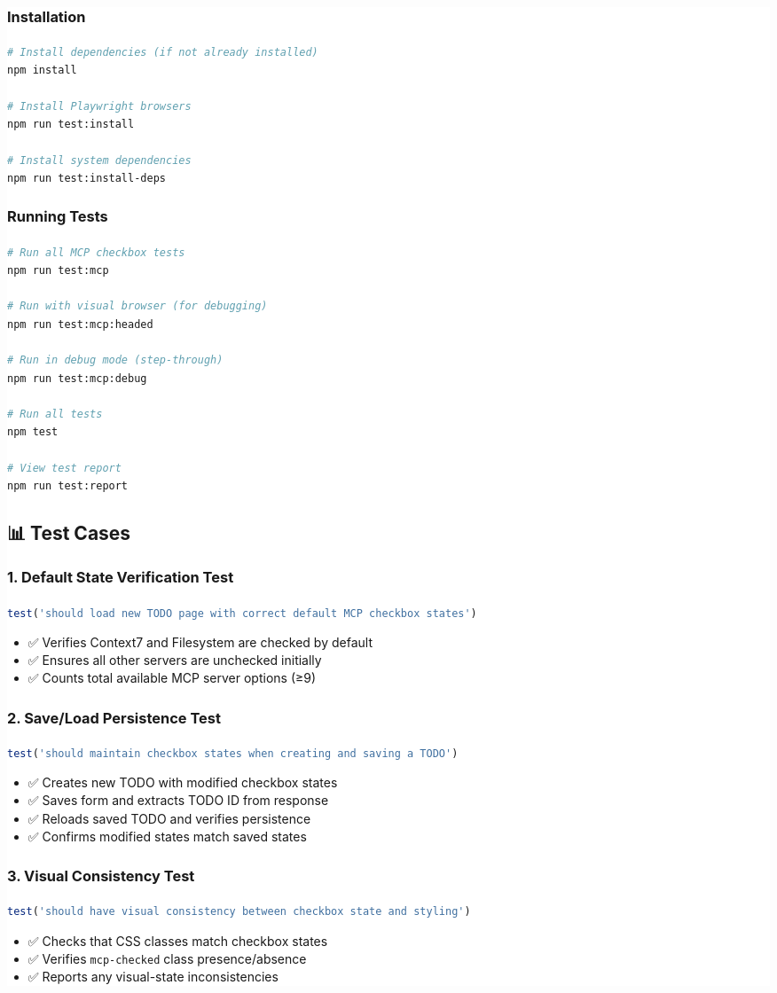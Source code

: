 ### Installation
```bash
# Install dependencies (if not already installed)
npm install

# Install Playwright browsers
npm run test:install

# Install system dependencies
npm run test:install-deps
```

### Running Tests
```bash
# Run all MCP checkbox tests
npm run test:mcp

# Run with visual browser (for debugging)
npm run test:mcp:headed

# Run in debug mode (step-through)
npm run test:mcp:debug

# Run all tests
npm test

# View test report
npm run test:report
```

## 📊 Test Cases

### 1. Default State Verification Test
```javascript
test('should load new TODO page with correct default MCP checkbox states')
```
- ✅ Verifies Context7 and Filesystem are checked by default
- ✅ Ensures all other servers are unchecked initially
- ✅ Counts total available MCP server options (≥9)

### 2. Save/Load Persistence Test
```javascript
test('should maintain checkbox states when creating and saving a TODO')
```
- ✅ Creates new TODO with modified checkbox states
- ✅ Saves form and extracts TODO ID from response
- ✅ Reloads saved TODO and verifies persistence
- ✅ Confirms modified states match saved states

### 3. Visual Consistency Test
```javascript
test('should have visual consistency between checkbox state and styling')
```
- ✅ Checks that CSS classes match checkbox states
- ✅ Verifies `mcp-checked` class presence/absence
- ✅ Reports any visual-state inconsistencies

